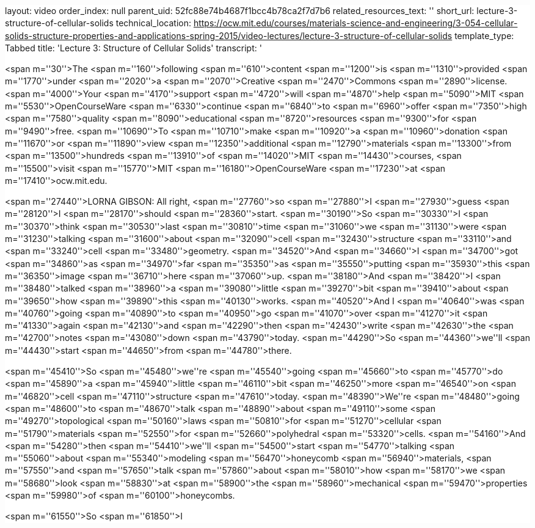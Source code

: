 layout: video
order_index: null
parent_uid: 52fc88e74b4687f1bcc4b78ca2f7d7b6
related_resources_text: ''
short_url: lecture-3-structure-of-cellular-solids
technical_location: https://ocw.mit.edu/courses/materials-science-and-engineering/3-054-cellular-solids-structure-properties-and-applications-spring-2015/video-lectures/lecture-3-structure-of-cellular-solids
template_type: Tabbed
title: 'Lecture 3: Structure of Cellular Solids'
transcript: '<p><span m=''30''>The</span> <span m=''160''>following</span> <span m=''610''>content</span>
  <span m=''1200''>is</span> <span m=''1310''>provided</span> <span m=''1770''>under</span>
  <span m=''2020''>a</span> <span m=''2070''>Creative</span> <span m=''2470''>Commons</span>
  <span m=''2890''>license.</span> <span m=''4000''>Your</span> <span m=''4170''>support</span>
  <span m=''4720''>will</span> <span m=''4870''>help</span> <span m=''5090''>MIT</span>
  <span m=''5530''>OpenCourseWare</span> <span m=''6330''>continue</span> <span m=''6840''>to</span>
  <span m=''6960''>offer</span> <span m=''7350''>high</span> <span m=''7580''>quality</span>
  <span m=''8090''>educational</span> <span m=''8720''>resources</span> <span m=''9300''>for</span>
  <span m=''9490''>free.</span> <span m=''10690''>To</span> <span m=''10710''>make</span>
  <span m=''10920''>a</span> <span m=''10960''>donation</span> <span m=''11670''>or</span>
  <span m=''11890''>view</span> <span m=''12350''>additional</span> <span m=''12790''>materials</span>
  <span m=''13300''>from</span> <span m=''13500''>hundreds</span> <span m=''13910''>of</span>
  <span m=''14020''>MIT</span> <span m=''14430''>courses,</span> <span m=''15500''>visit</span>
  <span m=''15770''>MIT</span> <span m=''16180''>OpenCourseWare</span> <span m=''17230''>at</span>
  <span m=''17410''>ocw.mit.edu.</span> </p><p><span m=''27440''>LORNA GIBSON: All
  right,</span> <span m=''27760''>so</span> <span m=''27880''>I</span> <span m=''27930''>guess</span>
  <span m=''28120''>I</span> <span m=''28170''>should</span> <span m=''28360''>start.</span>
  <span m=''30190''>So</span> <span m=''30330''>I</span> <span m=''30370''>think</span>
  <span m=''30530''>last</span> <span m=''30810''>time</span> <span m=''31060''>we</span>
  <span m=''31130''>were</span> <span m=''31230''>talking</span> <span m=''31600''>about</span>
  <span m=''32090''>cell</span> <span m=''32430''>structure</span> <span m=''33110''>and</span>
  <span m=''33240''>cell</span> <span m=''33480''>geometry.</span> <span m=''34520''>And</span>
  <span m=''34660''>I</span> <span m=''34700''>got</span> <span m=''34860''>as</span>
  <span m=''34970''>far</span> <span m=''35350''>as</span> <span m=''35550''>putting</span>
  <span m=''35930''>this</span> <span m=''36350''>image</span> <span m=''36710''>here</span>
  <span m=''37060''>up.</span> <span m=''38180''>And</span> <span m=''38420''>I</span>
  <span m=''38480''>talked</span> <span m=''38960''>a</span> <span m=''39080''>little</span>
  <span m=''39270''>bit</span> <span m=''39410''>about</span> <span m=''39650''>how</span>
  <span m=''39890''>this</span> <span m=''40130''>works.</span> <span m=''40520''>And
  I</span> <span m=''40640''>was</span> <span m=''40760''>going</span> <span m=''40890''>to</span>
  <span m=''40950''>go</span> <span m=''41070''>over</span> <span m=''41270''>it</span>
  <span m=''41330''>again</span> <span m=''42130''>and</span> <span m=''42290''>then</span>
  <span m=''42430''>write</span> <span m=''42630''>the</span> <span m=''42700''>notes</span>
  <span m=''43080''>down</span> <span m=''43790''>today.</span> <span m=''44290''>So</span>
  <span m=''44360''>we''ll</span> <span m=''44430''>start</span> <span m=''44650''>from</span>
  <span m=''44780''>there.</span> </p><p><span m=''45410''>So</span> <span m=''45480''>we''re</span>
  <span m=''45540''>going</span> <span m=''45660''>to</span> <span m=''45770''>do</span>
  <span m=''45890''>a</span> <span m=''45940''>little</span> <span m=''46110''>bit</span>
  <span m=''46250''>more</span> <span m=''46540''>on</span> <span m=''46820''>cell</span>
  <span m=''47110''>structure</span> <span m=''47610''>today.</span> <span m=''48390''>We''re</span>
  <span m=''48480''>going</span> <span m=''48600''>to</span> <span m=''48670''>talk</span>
  <span m=''48890''>about</span> <span m=''49110''>some</span> <span m=''49270''>topological</span>
  <span m=''50160''>laws</span> <span m=''50810''>for</span> <span m=''51270''>cellular</span>
  <span m=''51790''>materials</span> <span m=''52550''>for</span> <span m=''52660''>polyhedral</span>
  <span m=''53320''>cells.</span> <span m=''54160''>And</span> <span m=''54280''>then</span>
  <span m=''54410''>we''ll</span> <span m=''54500''>start</span> <span m=''54770''>talking</span>
  <span m=''55060''>about</span> <span m=''55340''>modeling</span> <span m=''56470''>honeycomb</span>
  <span m=''56940''>materials,</span> <span m=''57550''>and</span> <span m=''57650''>talk</span>
  <span m=''57860''>about</span> <span m=''58010''>how</span> <span m=''58170''>we</span>
  <span m=''58680''>look</span> <span m=''58830''>at</span> <span m=''58900''>the</span>
  <span m=''58960''>mechanical</span> <span m=''59470''>properties</span> <span m=''59980''>of</span>
  <span m=''60100''>honeycombs.</span> </p><p><span m=''61550''>So</span> <span m=''61850''>I</span>